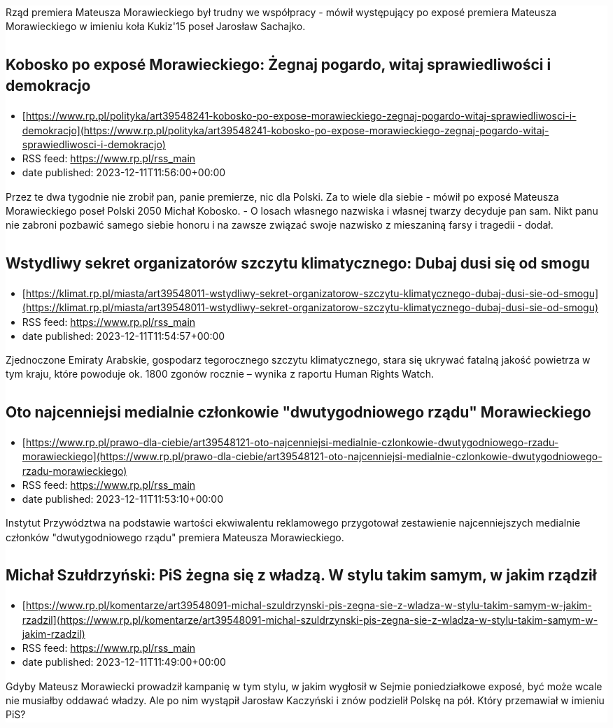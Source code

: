 Rząd premiera Mateusza Morawieckiego był trudny we współpracy - mówił występujący po exposé premiera Mateusza Morawieckiego w imieniu koła Kukiz'15 poseł Jarosław Sachajko.

## Kobosko po exposé Morawieckiego: Żegnaj pogardo, witaj sprawiedliwości i demokracjo
 - [https://www.rp.pl/polityka/art39548241-kobosko-po-expose-morawieckiego-zegnaj-pogardo-witaj-sprawiedliwosci-i-demokracjo](https://www.rp.pl/polityka/art39548241-kobosko-po-expose-morawieckiego-zegnaj-pogardo-witaj-sprawiedliwosci-i-demokracjo)
 - RSS feed: https://www.rp.pl/rss_main
 - date published: 2023-12-11T11:56:00+00:00

Przez te dwa tygodnie nie zrobił pan, panie premierze, nic dla Polski. Za to wiele dla siebie - mówił po exposé Mateusza Morawieckiego poseł Polski 2050 Michał Kobosko. - O losach własnego nazwiska i własnej twarzy decyduje pan sam. Nikt panu nie zabroni pozbawić samego siebie honoru i na zawsze związać swoje nazwisko z mieszaniną farsy i tragedii - dodał.

## Wstydliwy sekret organizatorów szczytu klimatycznego: Dubaj dusi się od smogu
 - [https://klimat.rp.pl/miasta/art39548011-wstydliwy-sekret-organizatorow-szczytu-klimatycznego-dubaj-dusi-sie-od-smogu](https://klimat.rp.pl/miasta/art39548011-wstydliwy-sekret-organizatorow-szczytu-klimatycznego-dubaj-dusi-sie-od-smogu)
 - RSS feed: https://www.rp.pl/rss_main
 - date published: 2023-12-11T11:54:57+00:00

Zjednoczone Emiraty Arabskie, gospodarz tegorocznego szczytu klimatycznego, stara się ukrywać fatalną jakość powietrza w tym kraju, które powoduje ok. 1800 zgonów rocznie – wynika z raportu Human Rights Watch.

## Oto najcenniejsi medialnie członkowie "dwutygodniowego rządu" Morawieckiego
 - [https://www.rp.pl/prawo-dla-ciebie/art39548121-oto-najcenniejsi-medialnie-czlonkowie-dwutygodniowego-rzadu-morawieckiego](https://www.rp.pl/prawo-dla-ciebie/art39548121-oto-najcenniejsi-medialnie-czlonkowie-dwutygodniowego-rzadu-morawieckiego)
 - RSS feed: https://www.rp.pl/rss_main
 - date published: 2023-12-11T11:53:10+00:00

Instytut Przywództwa na podstawie wartości ekwiwalentu reklamowego przygotował zestawienie najcenniejszych medialnie członków "dwutygodniowego rządu" premiera Mateusza Morawieckiego.

## Michał Szułdrzyński: PiS żegna się z władzą. W stylu takim samym, w jakim rządził
 - [https://www.rp.pl/komentarze/art39548091-michal-szuldrzynski-pis-zegna-sie-z-wladza-w-stylu-takim-samym-w-jakim-rzadzil](https://www.rp.pl/komentarze/art39548091-michal-szuldrzynski-pis-zegna-sie-z-wladza-w-stylu-takim-samym-w-jakim-rzadzil)
 - RSS feed: https://www.rp.pl/rss_main
 - date published: 2023-12-11T11:49:00+00:00

Gdyby Mateusz Morawiecki prowadził kampanię w tym stylu, w jakim wygłosił w Sejmie poniedziałkowe exposé, być może wcale nie musiałby oddawać władzy. Ale po nim wystąpił Jarosław Kaczyński i znów podzielił Polskę na pół. Który przemawiał w imieniu PiS?
